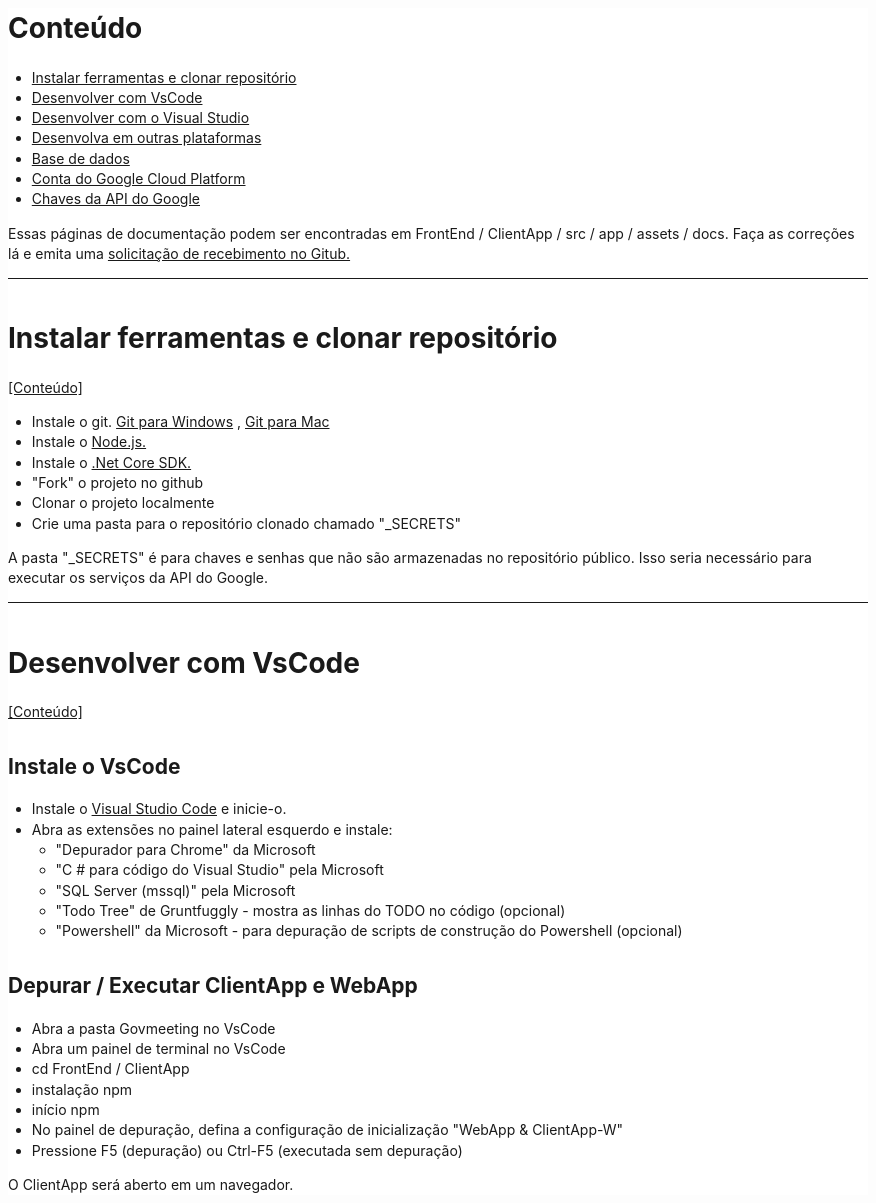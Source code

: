
<p><a name="Contents"></a></p>
<h1> Conteúdo </h1>
<ul>
<li> <a href="about?id=setup#InstallTools">Instalar ferramentas e clonar repositório</a> </li>
<li> <a href="about?id=setup#DevelopVsCode">Desenvolver com VsCode</a> </li>
<li> <a href="about?id=setup#DevelopVS">Desenvolver com o Visual Studio</a> </li>
<li> <a href="about?id=setup#DevelopOther">Desenvolva em outras plataformas</a> </li>
<li> <a href="about?id=setup#Database">Base de dados</a> </li>
<li> <a href="about?id=setup#GoogleCloud">Conta do Google Cloud Platform</a> </li>
<li> <a href="about?id=setup#GoogleApi">Chaves da API do Google</a> </li>
</ul>
<p> Essas páginas de documentação podem ser encontradas em FrontEnd / ClientApp / src / app / assets / docs. Faça as correções lá e emita uma <a href="https://github.com/govmeeting/govmeeting">solicitação de recebimento no Gitub.</a> </p>
<hr />
<p><a name="InstallTools"></a></p>
<h1> Instalar ferramentas e clonar repositório <br/></h1>
<p> <a href="about?id=setup#Contents">[Conteúdo]</a> </p>

<ul>
<li> Instale o git. <a href="https://gitforwindows.org">Git para Windows</a> , <a href="https://git-scm.com/download/mac">Git para Mac</a> </li>
<li> Instale o <a href="https://nodejs.org/en/download/">Node.js.</a> </li>
<li> Instale o <a href="https://dotnet.microsoft.com/download">.Net Core SDK.</a> </li>
<li> "Fork" o projeto no github </li>
<li> Clonar o projeto localmente </li>
<li> Crie uma pasta para o repositório clonado chamado "_SECRETS" </li>
</ul>
<p> A pasta "_SECRETS" é para chaves e senhas que não são armazenadas no repositório público. Isso seria necessário para executar os serviços da API do Google. </p>
<hr />
<p><a name="DevelopVsCode"></a></p>
<h1> Desenvolver com VsCode <br/></h1>
<p> <a href="about?id=setup#Contents">[Conteúdo]</a> </p>
<h2> Instale o VsCode </h2>
<ul>
<li> Instale o <a href="https://code.visualstudio.com/download">Visual Studio Code</a> e inicie-o. </li>
<li> Abra as extensões no painel lateral esquerdo e instale: 
<ul>
<li> "Depurador para Chrome" da Microsoft </li>
<li> "C
# para código do Visual Studio" pela Microsoft </li>
<li> "SQL Server (mssql)" pela Microsoft </li>
<li> "Todo Tree" de Gruntfuggly - mostra as linhas do TODO no código (opcional) </li>
<li> "Powershell" da Microsoft - para depuração de scripts de construção do Powershell (opcional) </li>
</ul></li>
</ul><h2> Depurar / Executar ClientApp e WebApp </h2>
<ul>
<li> Abra a pasta Govmeeting no VsCode </li>
<li> Abra um painel de terminal no VsCode </li>
<li> cd FrontEnd / ClientApp </li>
<li> instalação npm </li>
<li> início npm </li>
<li> No painel de depuração, defina a configuração de inicialização "WebApp & ClientApp-W" </li>
<li> Pressione F5 (depuração) ou Ctrl-F5 (executada sem depuração) </li>
</ul>
<p> O ClientApp será aberto em um navegador. </p>
